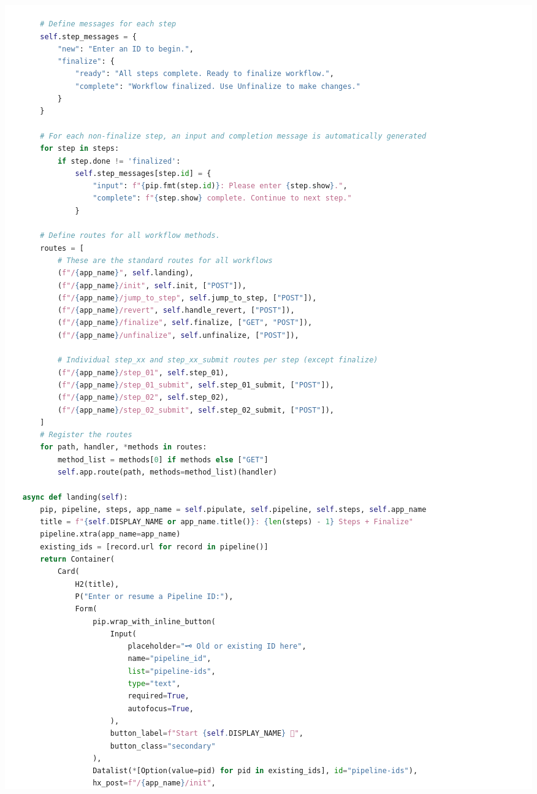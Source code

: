 ```python

        # Define messages for each step
        self.step_messages = {
            "new": "Enter an ID to begin.",
            "finalize": {
                "ready": "All steps complete. Ready to finalize workflow.",
                "complete": "Workflow finalized. Use Unfinalize to make changes."
            }
        }

        # For each non-finalize step, an input and completion message is automatically generated
        for step in steps:
            if step.done != 'finalized':
                self.step_messages[step.id] = {
                    "input": f"{pip.fmt(step.id)}: Please enter {step.show}.",
                    "complete": f"{step.show} complete. Continue to next step."
                }

        # Define routes for all workflow methods.
        routes = [
            # These are the standard routes for all workflows
            (f"/{app_name}", self.landing),
            (f"/{app_name}/init", self.init, ["POST"]),
            (f"/{app_name}/jump_to_step", self.jump_to_step, ["POST"]),
            (f"/{app_name}/revert", self.handle_revert, ["POST"]),
            (f"/{app_name}/finalize", self.finalize, ["GET", "POST"]),
            (f"/{app_name}/unfinalize", self.unfinalize, ["POST"]),

            # Individual step_xx and step_xx_submit routes per step (except finalize)
            (f"/{app_name}/step_01", self.step_01),
            (f"/{app_name}/step_01_submit", self.step_01_submit, ["POST"]),
            (f"/{app_name}/step_02", self.step_02),
            (f"/{app_name}/step_02_submit", self.step_02_submit, ["POST"]),
        ]
        # Register the routes
        for path, handler, *methods in routes:
            method_list = methods[0] if methods else ["GET"]
            self.app.route(path, methods=method_list)(handler)

    async def landing(self):
        pip, pipeline, steps, app_name = self.pipulate, self.pipeline, self.steps, self.app_name
        title = f"{self.DISPLAY_NAME or app_name.title()}: {len(steps) - 1} Steps + Finalize"
        pipeline.xtra(app_name=app_name)
        existing_ids = [record.url for record in pipeline()]
        return Container(
            Card(
                H2(title),
                P("Enter or resume a Pipeline ID:"),
                Form(
                    pip.wrap_with_inline_button(
                        Input(
                            placeholder="🗝 Old or existing ID here",
                            name="pipeline_id",
                            list="pipeline-ids",
                            type="text",
                            required=True,
                            autofocus=True,
                        ),
                        button_label=f"Start {self.DISPLAY_NAME} 🔑",
                        button_class="secondary"
                    ),
                    Datalist(*[Option(value=pid) for pid in existing_ids], id="pipeline-ids"),
                    hx_post=f"/{app_name}/init",
```
